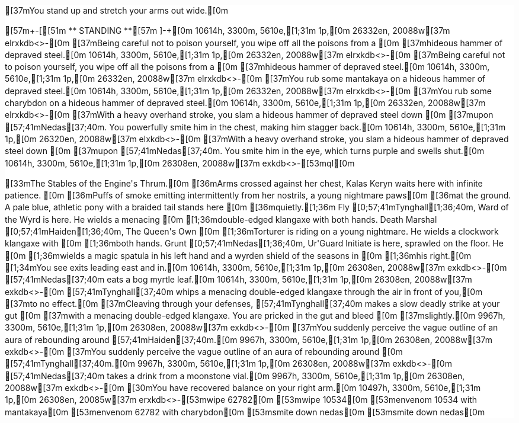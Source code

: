 [37mYou stand up and stretch your arms out wide.[0m

[57m+-[[51m ** STANDING **[57m ]-+[0m
10614h, 3300m, 5610e,[1;31m 1p,[0m 26332en, 20088w[37m elrxkdb<>-[0m
[37mBeing careful not to poison yourself, you wipe off all the poisons from a [0m
[37mhideous hammer of depraved steel.[0m
10614h, 3300m, 5610e,[1;31m 1p,[0m 26332en, 20088w[37m elrxkdb<>-[0m
[37mBeing careful not to poison yourself, you wipe off all the poisons from a [0m
[37mhideous hammer of depraved steel.[0m
10614h, 3300m, 5610e,[1;31m 1p,[0m 26332en, 20088w[37m elrxkdb<>-[0m
[37mYou rub some mantakaya on a hideous hammer of depraved steel.[0m
10614h, 3300m, 5610e,[1;31m 1p,[0m 26332en, 20088w[37m elrxkdb<>-[0m
[37mYou rub some charybdon on a hideous hammer of depraved steel.[0m
10614h, 3300m, 5610e,[1;31m 1p,[0m 26332en, 20088w[37m elrxkdb<>-[0m
[37mWith a heavy overhand stroke, you slam a hideous hammer of depraved steel down [0m
[37mupon [57;41mNedas[37;40m. You powerfully smite him in the chest, making him stagger back.[0m
10614h, 3300m, 5610e,[1;31m 1p,[0m 26320en, 20088w[37m elxkdb<>-[0m
[37mWith a heavy overhand stroke, you slam a hideous hammer of depraved steel down [0m
[37mupon [57;41mNedas[37;40m. You smite him in the eye, which turns purple and swells shut.[0m
10614h, 3300m, 5610e,[1;31m 1p,[0m 26308en, 20088w[37m exkdb<>-[53mql[0m

[33mThe Stables of the Engine's Thrum.[0m
[36mArms crossed against her chest, Kalas Keryn waits here with infinite patience. [0m
[36mPuffs of smoke emitting intermittently from her nostrils, a young nightmare paws[0m
[36mat the ground. A pale blue, athletic pony with a braided tail stands here [0m
[36mquietly.[1;36m Fly [0;57;41mTynghall[1;36;40m, Ward of the Wyrd is here. He wields a menacing [0m
[1;36mdouble-edged klangaxe with both hands. Death Marshal [0;57;41mHaiden[1;36;40m, The Queen's Own [0m
[1;36mTorturer is riding on a young nightmare. He wields a clockwork klangaxe with [0m
[1;36mboth hands. Grunt [0;57;41mNedas[1;36;40m, Ur'Guard Initiate is here, sprawled on the floor. He [0m
[1;36mwields a magic spatula in his left hand and a wyrden shield of the seasons in [0m
[1;36mhis right.[0m
[1;34mYou see exits leading east and in.[0m
10614h, 3300m, 5610e,[1;31m 1p,[0m 26308en, 20088w[37m exkdb<>-[0m
[57;41mNedas[37;40m eats a bog myrtle leaf.[0m
10614h, 3300m, 5610e,[1;31m 1p,[0m 26308en, 20088w[37m exkdb<>-[0m
[57;41mTynghall[37;40m whips a menacing double-edged klangaxe through the air in front of you,[0m
[37mto no effect.[0m
[37mCleaving through your defenses, [57;41mTynghall[37;40m makes a slow deadly strike at your gut [0m
[37mwith a menacing double-edged klangaxe. You are pricked in the gut and bleed [0m
[37mslightly.[0m
9967h, 3300m, 5610e,[1;31m 1p,[0m 26308en, 20088w[37m exkdb<>-[0m
[37mYou suddenly perceive the vague outline of an aura of rebounding around [57;41mHaiden[37;40m.[0m
9967h, 3300m, 5610e,[1;31m 1p,[0m 26308en, 20088w[37m exkdb<>-[0m
[37mYou suddenly perceive the vague outline of an aura of rebounding around [0m
[57;41mTynghall[37;40m.[0m
9967h, 3300m, 5610e,[1;31m 1p,[0m 26308en, 20088w[37m exkdb<>-[0m
[57;41mNedas[37;40m takes a drink from a moonstone vial.[0m
9967h, 3300m, 5610e,[1;31m 1p,[0m 26308en, 20088w[37m exkdb<>-[0m
[30mYou have recovered balance on your right arm.[0m
10497h, 3300m, 5610e,[1;31m 1p,[0m 26308en, 20085w[37m erxkdb<>-[53mwipe 62782[0m
[53mwipe 10534[0m
[53menvenom 10534 with mantakaya[0m
[53menvenom 62782 with charybdon[0m
[53msmite down nedas[0m
[53msmite down nedas[0m
